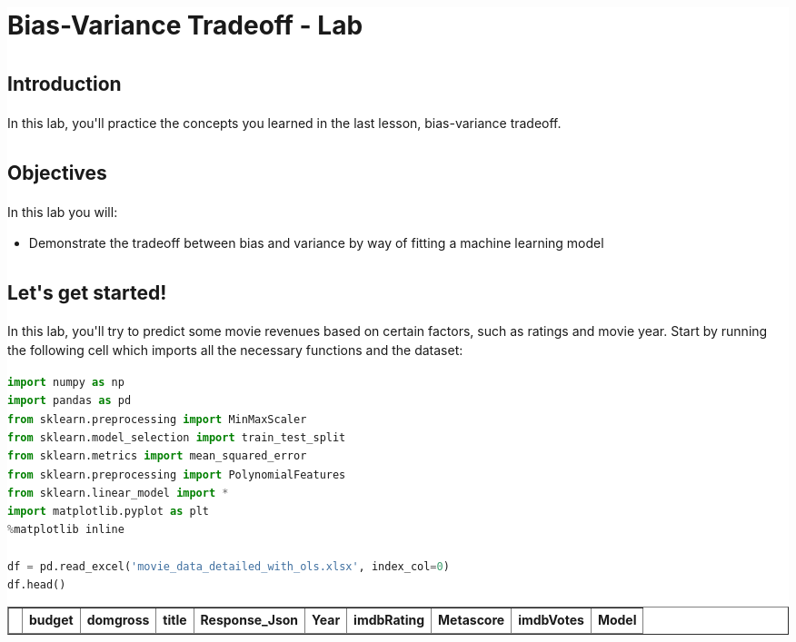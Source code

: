 # Bias-Variance Tradeoff - Lab

## Introduction

In this lab, you'll practice the concepts you learned in the last lesson, bias-variance tradeoff. 

## Objectives

In this lab you will: 

- Demonstrate the tradeoff between bias and variance by way of fitting a machine learning model 

## Let's get started!

In this lab, you'll try to predict some movie revenues based on certain factors, such as ratings and movie year. Start by running the following cell which imports all the necessary functions and the dataset: 


```python
import numpy as np
import pandas as pd
from sklearn.preprocessing import MinMaxScaler
from sklearn.model_selection import train_test_split
from sklearn.metrics import mean_squared_error
from sklearn.preprocessing import PolynomialFeatures
from sklearn.linear_model import *
import matplotlib.pyplot as plt
%matplotlib inline

df = pd.read_excel('movie_data_detailed_with_ols.xlsx', index_col=0)
df.head()
```




<div>
<style scoped>
    .dataframe tbody tr th:only-of-type {
        vertical-align: middle;
    }

    .dataframe tbody tr th {
        vertical-align: top;
    }

    .dataframe thead th {
        text-align: right;
    }
</style>
<table border="1" class="dataframe">
  <thead>
    <tr style="text-align: right;">
      <th></th>
      <th>budget</th>
      <th>domgross</th>
      <th>title</th>
      <th>Response_Json</th>
      <th>Year</th>
      <th>imdbRating</th>
      <th>Metascore</th>
      <th>imdbVotes</th>
      <th>Model</th>
    </tr>
  </thead>